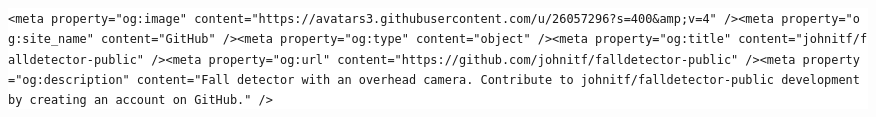 





<!DOCTYPE html>
<html lang="en">
  <head>
    <meta charset="utf-8">
  <link rel="dns-prefetch" href="https://github.githubassets.com">
  <link rel="dns-prefetch" href="https://avatars0.githubusercontent.com">
  <link rel="dns-prefetch" href="https://avatars1.githubusercontent.com">
  <link rel="dns-prefetch" href="https://avatars2.githubusercontent.com">
  <link rel="dns-prefetch" href="https://avatars3.githubusercontent.com">
  <link rel="dns-prefetch" href="https://github-cloud.s3.amazonaws.com">
  <link rel="dns-prefetch" href="https://user-images.githubusercontent.com/">



  <link crossorigin="anonymous" media="all" integrity="sha512-lLo2nlsdl+bHLu6PGvC2j3wfP45RnK4wKQLiPnCDcuXfU38AiD+JCdMywnF3WbJC1jaxe3lAI6AM4uJuMFBLEw==" rel="stylesheet" href="https://github.githubassets.com/assets/frameworks-08fc49d3bd2694c870ea23d0906f3610.css" />
  <link crossorigin="anonymous" media="all" integrity="sha512-e6nGau96UN1peD2RzhQO751wvGlQxTD/9AcKmazYzW+60oOktOIpzo3+aNAytUQRLd8+Lt9tQx6eceASpOyyoQ==" rel="stylesheet" href="https://github.githubassets.com/assets/github-0524f09e371b3158fdf36c563063809a.css" />
  
  
  
  
  

  <meta name="viewport" content="width=device-width">
  
  <title>falldetector-public/thesis.md at master · johnitf/falldetector-public</title>
    <meta name="description" content="Fall detector with an overhead camera. Contribute to johnitf/falldetector-public development by creating an account on GitHub.">
    <link rel="search" type="application/opensearchdescription+xml" href="/opensearch.xml" title="GitHub">
  <link rel="fluid-icon" href="https://github.com/fluidicon.png" title="GitHub">
  <meta property="fb:app_id" content="1401488693436528">

    
    <meta property="og:image" content="https://avatars3.githubusercontent.com/u/26057296?s=400&amp;v=4" /><meta property="og:site_name" content="GitHub" /><meta property="og:type" content="object" /><meta property="og:title" content="johnitf/falldetector-public" /><meta property="og:url" content="https://github.com/johnitf/falldetector-public" /><meta property="og:description" content="Fall detector with an overhead camera. Contribute to johnitf/falldetector-public development by creating an account on GitHub." />

  <link rel="assets" href="https://github.githubassets.com/">
  <link rel="web-socket" href="wss://live.github.com/_sockets/VjI6MzUxNTk0NjE0OmFmNzI5Mjg1NjMyYWJkY2Q5ZDQzOWMwMzI3MDUzODljZmU3ZDU2OWJlNDZkOTBmYzZiMTI4ZDBiOTczNjIwNGU=--6432b8f4b1123009877bd0c3198dc8828a7fdb71">
  <meta name="pjax-timeout" content="1000">
  <link rel="sudo-modal" href="/sessions/sudo_modal">
  <meta name="request-id" content="CFD6:4DDB:1403BFA:26E7376:5C171E49" data-pjax-transient>


  
